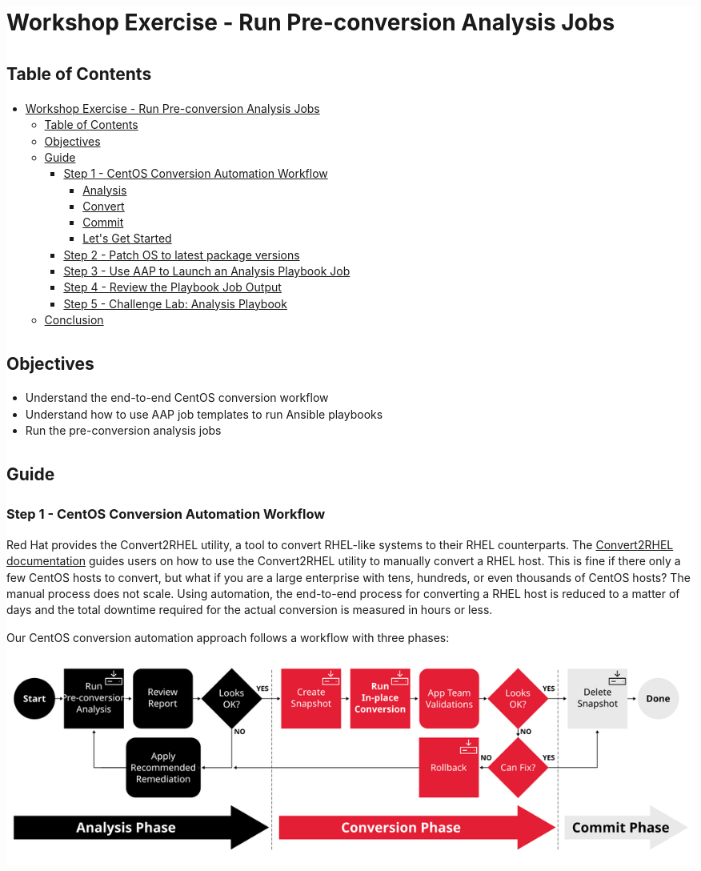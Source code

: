 # Workshop Exercise - Run Pre-conversion Analysis Jobs

## Table of Contents

- [Workshop Exercise - Run Pre-conversion Analysis Jobs](#workshop-exercise---run-pre-conversion-jobs)
  - [Table of Contents](#table-of-contents)
  - [Objectives](#objectives)
  - [Guide](#guide)
    - [Step 1 - CentOS Conversion Automation Workflow](#step-1---centos-conversion-automation-workflow)
      - [Analysis](#analysis)
      - [Convert](#convert)
      - [Commit](#commit)
      - [Let's Get Started](#lets-get-started)
    - [Step 2 - Patch OS to latest package versions](#step-2---patch-os-to-latest-package-versions)
    - [Step 3 - Use AAP to Launch an Analysis Playbook Job](#step-3---use-aap-to-launch-an-analysis-playbook-job)
    - [Step 4 - Review the Playbook Job Output](#step-3---review-the-playbook-job-output)
    - [Step 5 - Challenge Lab: Analysis Playbook](#step-4---challenge-lab-analysis-playbook)
  - [Conclusion](#conclusion)

## Objectives

* Understand the end-to-end CentOS conversion workflow
* Understand how to use AAP job templates to run Ansible playbooks
* Run the pre-conversion analysis jobs

## Guide

### Step 1 - CentOS Conversion Automation Workflow

Red Hat provides the Convert2RHEL utility, a tool to convert RHEL-like systems to their RHEL counterparts. The [Convert2RHEL documentation](https://access.redhat.com/documentation/en-us/red_hat_enterprise_linux/8/html-single/converting_from_an_rpm-based_linux_distribution_to_rhel/index) guides users on how to use the Convert2RHEL utility to manually convert a RHEL host. This is fine if there only a few CentOS hosts to convert, but what if you are a large enterprise with tens, hundreds, or even thousands of CentOS hosts? The manual process does not scale. Using automation, the end-to-end process for converting a RHEL host is reduced to a matter of days and the total downtime required for the actual conversion is measured in hours or less.

Our CentOS conversion automation approach follows a workflow with three phases:

![Three phase workflow: Analysis, Convert, Commit](images/conversion-workflow.svg)
